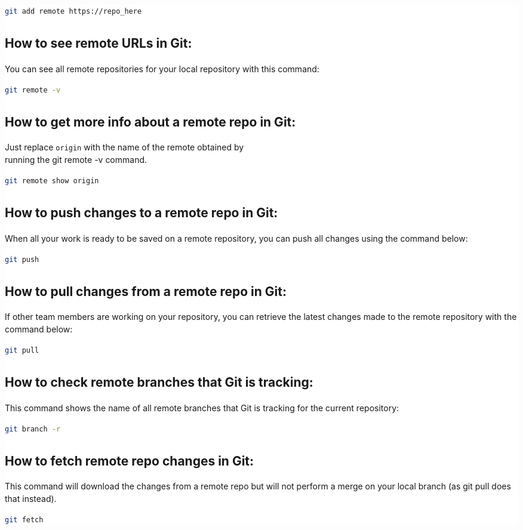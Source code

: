```bash
git add remote https://repo_here
```

## **How to see remote URLs in Git:**

You can see all remote repositories for your local repository with this command:

```bash
git remote -v
```

## **How to get more info about a remote repo in Git:**

Just replace `origin` with the name of the remote obtained by  
running the git remote -v command.

```bash
git remote show origin
```

## **How to push changes to a remote repo in Git:**

When all your work is ready to be saved on a remote repository, you can push all changes using the command below:

```bash
git push
```

## **How to pull changes from a remote repo in Git:**

If other team members are working on your repository, you can retrieve the latest changes made to the remote repository with the command below:

```bash
git pull
```

## **How to check remote branches that Git is tracking:**

This command shows the name of all remote branches that Git is tracking for the current repository:

```bash
git branch -r
```

## **How to fetch remote repo changes in Git:**

This command will download the changes from a remote repo but will not perform a merge on your local branch (as git pull does that instead).

```bash
git fetch
```
